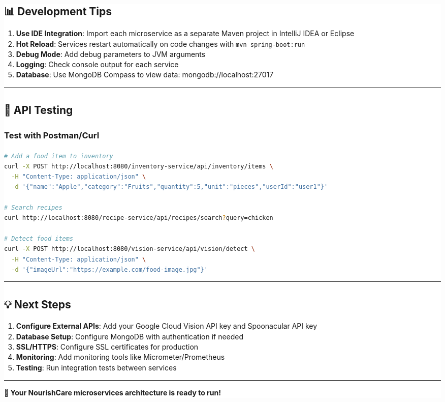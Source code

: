 
## 📊 Development Tips

1. **Use IDE Integration**: Import each microservice as a separate Maven project in IntelliJ IDEA or Eclipse
2. **Hot Reload**: Services restart automatically on code changes with `mvn spring-boot:run`
3. **Debug Mode**: Add debug parameters to JVM arguments
4. **Logging**: Check console output for each service
5. **Database**: Use MongoDB Compass to view data: mongodb://localhost:27017

---

## 🎯 API Testing

### Test with Postman/Curl
```bash
# Add a food item to inventory
curl -X POST http://localhost:8080/inventory-service/api/inventory/items \
  -H "Content-Type: application/json" \
  -d '{"name":"Apple","category":"Fruits","quantity":5,"unit":"pieces","userId":"user1"}'

# Search recipes
curl http://localhost:8080/recipe-service/api/recipes/search?query=chicken

# Detect food items
curl -X POST http://localhost:8080/vision-service/api/vision/detect \
  -H "Content-Type: application/json" \
  -d '{"imageUrl":"https://example.com/food-image.jpg"}'
```

---

## 💡 Next Steps

1. **Configure External APIs**: Add your Google Cloud Vision API key and Spoonacular API key
2. **Database Setup**: Configure MongoDB with authentication if needed
3. **SSL/HTTPS**: Configure SSL certificates for production
4. **Monitoring**: Add monitoring tools like Micrometer/Prometheus
5. **Testing**: Run integration tests between services

---

**🎉 Your NourishCare microservices architecture is ready to run!**
